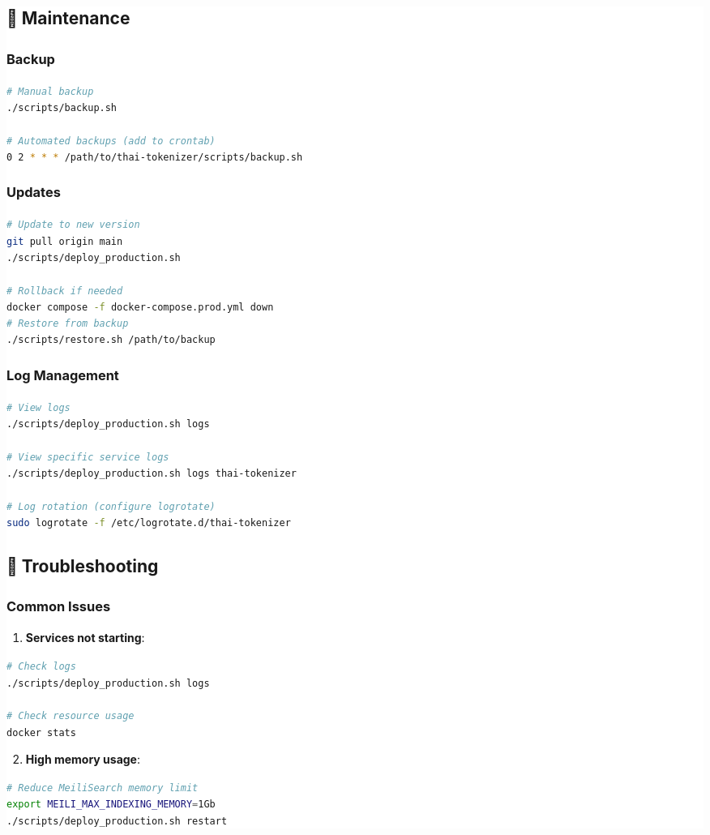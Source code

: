 ## 🔧 Maintenance

### Backup

```bash
# Manual backup
./scripts/backup.sh

# Automated backups (add to crontab)
0 2 * * * /path/to/thai-tokenizer/scripts/backup.sh
```

### Updates

```bash
# Update to new version
git pull origin main
./scripts/deploy_production.sh

# Rollback if needed
docker compose -f docker-compose.prod.yml down
# Restore from backup
./scripts/restore.sh /path/to/backup
```

### Log Management

```bash
# View logs
./scripts/deploy_production.sh logs

# View specific service logs
./scripts/deploy_production.sh logs thai-tokenizer

# Log rotation (configure logrotate)
sudo logrotate -f /etc/logrotate.d/thai-tokenizer
```

## 🚨 Troubleshooting

### Common Issues

1. **Services not starting**:
```bash
# Check logs
./scripts/deploy_production.sh logs

# Check resource usage
docker stats
```

2. **High memory usage**:
```bash
# Reduce MeiliSearch memory limit
export MEILI_MAX_INDEXING_MEMORY=1Gb
./scripts/deploy_production.sh restart
```
